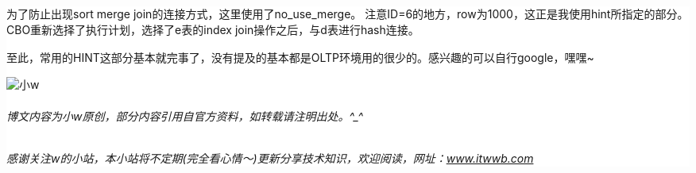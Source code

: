 为了防止出现sort merge join的连接方式，这里使用了no_use_merge。
注意ID=6的地方，row为1000，这正是我使用hint所指定的部分。CBO重新选择了执行计划，选择了e表的index join操作之后，与d表进行hash连接。


至此，常用的HINT这部分基本就完事了，没有提及的基本都是OLTP环境用的很少的。感兴趣的可以自行google，嘿嘿~



![小w](https://wx2.sinaimg.cn/mw1024/891ecf4fly1fr361nvrcnj207w07sad7.jpg)

###### 博文内容为小w原创，部分内容引用自官方资料，如转载请注明出处。^_^

###### 感谢关注w的小站，本小站将不定期(完全看心情～)更新分享技术知识，欢迎阅读，网址：www.itwwb.com



